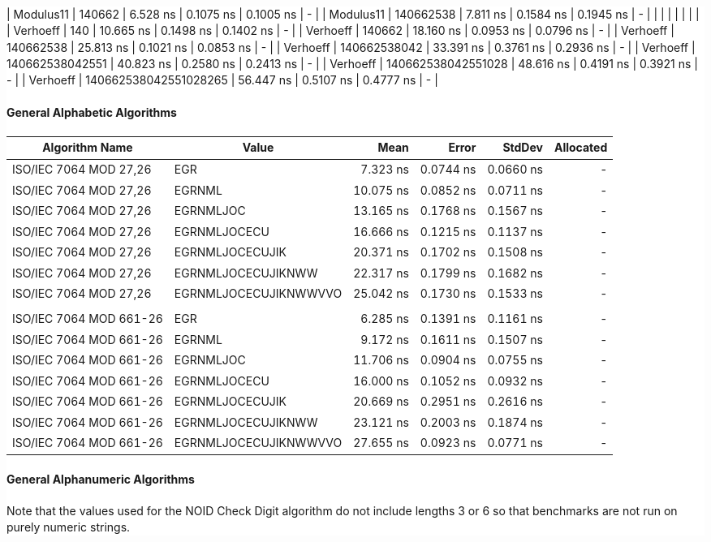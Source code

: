 | Modulus11         | 140662                |  6.528 ns | 0.1075 ns | 0.1005 ns |         - |
| Modulus11         | 140662538             |  7.811 ns | 0.1584 ns | 0.1945 ns |         - |
|                   |                       |           |           |           |           |                                           
| Verhoeff          | 140                   | 10.665 ns | 0.1498 ns | 0.1402 ns |         - |
| Verhoeff          | 140662                | 18.160 ns | 0.0953 ns | 0.0796 ns |         - |
| Verhoeff          | 140662538             | 25.813 ns | 0.1021 ns | 0.0853 ns |         - |
| Verhoeff          | 140662538042          | 33.391 ns | 0.3761 ns | 0.2936 ns |         - |
| Verhoeff          | 140662538042551       | 40.823 ns | 0.2580 ns | 0.2413 ns |         - |
| Verhoeff          | 140662538042551028    | 48.616 ns | 0.4191 ns | 0.3921 ns |         - |
| Verhoeff          | 140662538042551028265 | 56.447 ns | 0.5107 ns | 0.4777 ns |         - |

#### General Alphabetic Algorithms

| Algorithm Name          | Value                 | Mean      | Error     | StdDev    | Allocated |
|------------------------ |---------------------- |----------:|----------:|----------:|----------:|
| ISO/IEC 7064 MOD 27,26  | EGR                   |  7.323 ns | 0.0744 ns | 0.0660 ns |         - |
| ISO/IEC 7064 MOD 27,26  | EGRNML                | 10.075 ns | 0.0852 ns | 0.0711 ns |         - |
| ISO/IEC 7064 MOD 27,26  | EGRNMLJOC             | 13.165 ns | 0.1768 ns | 0.1567 ns |         - |
| ISO/IEC 7064 MOD 27,26  | EGRNMLJOCECU          | 16.666 ns | 0.1215 ns | 0.1137 ns |         - |
| ISO/IEC 7064 MOD 27,26  | EGRNMLJOCECUJIK       | 20.371 ns | 0.1702 ns | 0.1508 ns |         - |
| ISO/IEC 7064 MOD 27,26  | EGRNMLJOCECUJIKNWW    | 22.317 ns | 0.1799 ns | 0.1682 ns |         - |
| ISO/IEC 7064 MOD 27,26  | EGRNMLJOCECUJIKNWWVVO | 25.042 ns | 0.1730 ns | 0.1533 ns |         - |
|                         |                       |           |           |           |           |                                           
| ISO/IEC 7064 MOD 661-26 | EGR                   |  6.285 ns | 0.1391 ns | 0.1161 ns |         - |
| ISO/IEC 7064 MOD 661-26 | EGRNML                |  9.172 ns | 0.1611 ns | 0.1507 ns |         - |
| ISO/IEC 7064 MOD 661-26 | EGRNMLJOC             | 11.706 ns | 0.0904 ns | 0.0755 ns |         - |
| ISO/IEC 7064 MOD 661-26 | EGRNMLJOCECU          | 16.000 ns | 0.1052 ns | 0.0932 ns |         - |
| ISO/IEC 7064 MOD 661-26 | EGRNMLJOCECUJIK       | 20.669 ns | 0.2951 ns | 0.2616 ns |         - |
| ISO/IEC 7064 MOD 661-26 | EGRNMLJOCECUJIKNWW    | 23.121 ns | 0.2003 ns | 0.1874 ns |         - |
| ISO/IEC 7064 MOD 661-26 | EGRNMLJOCECUJIKNWWVVO | 27.655 ns | 0.0923 ns | 0.0771 ns |         - |

#### General Alphanumeric Algorithms

Note that the values used for the NOID Check Digit algorithm do not include lengths
3 or 6 so that benchmarks are not run on purely numeric strings.
